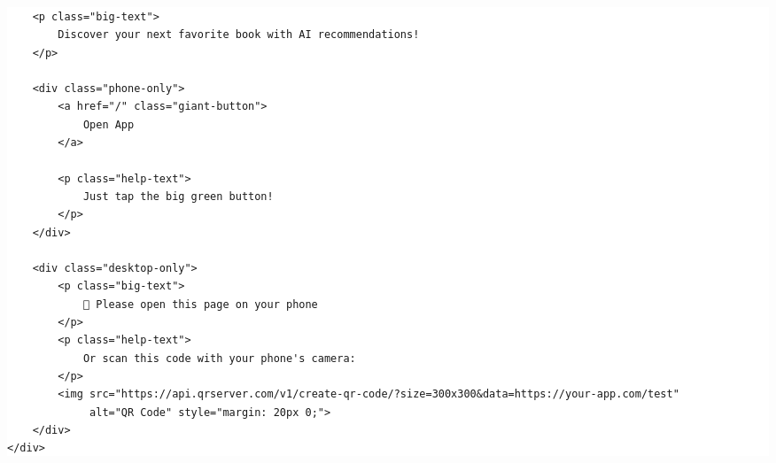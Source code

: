        <p class="big-text">
            Discover your next favorite book with AI recommendations!
        </p>

        <div class="phone-only">
            <a href="/" class="giant-button">
                Open App
            </a>

            <p class="help-text">
                Just tap the big green button!
            </p>
        </div>

        <div class="desktop-only">
            <p class="big-text">
                📱 Please open this page on your phone
            </p>
            <p class="help-text">
                Or scan this code with your phone's camera:
            </p>
            <img src="https://api.qrserver.com/v1/create-qr-code/?size=300x300&data=https://your-app.com/test"
                 alt="QR Code" style="margin: 20px 0;">
        </div>
    </div>

</body>
</html>
